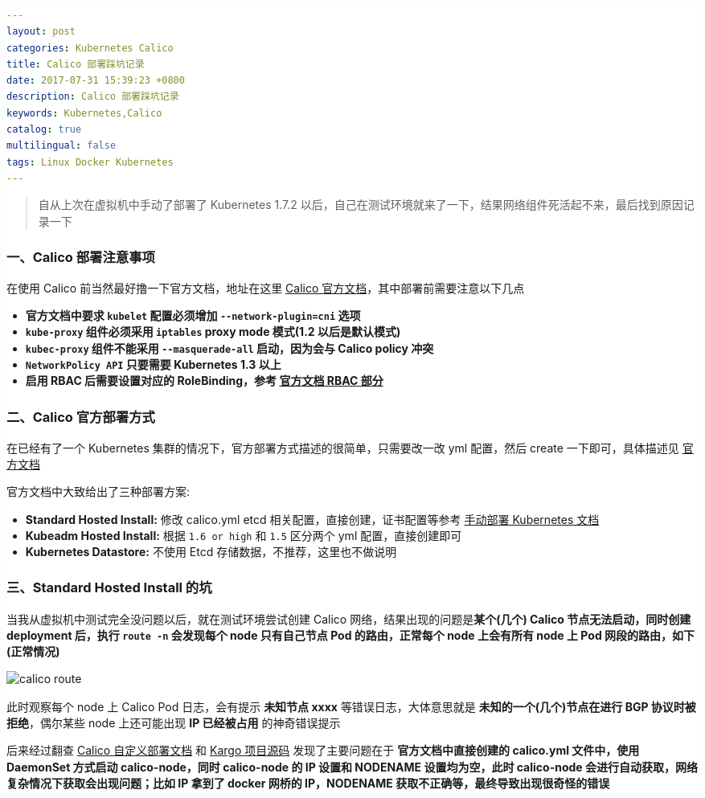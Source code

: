 ```yaml
---
layout: post
categories: Kubernetes Calico
title: Calico 部署踩坑记录
date: 2017-07-31 15:39:23 +0800
description: Calico 部署踩坑记录
keywords: Kubernetes,Calico
catalog: true
multilingual: false
tags: Linux Docker Kubernetes
---
```


> 自从上次在虚拟机中手动了部署了 Kubernetes 1.7.2 以后，自己在测试环境就来了一下，结果网络组件死活起不来，最后找到原因记录一下

### 一、Calico 部署注意事项

在使用 Calico 前当然最好撸一下官方文档，地址在这里 [Calico 官方文档](http://docs.projectcalico.org/v2.3/getting-started/kubernetes/installation/)，其中部署前需要注意以下几点

- **官方文档中要求 `kubelet` 配置必须增加 `--network-plugin=cni` 选项**
- **`kube-proxy` 组件必须采用 `iptables` proxy mode 模式(1.2 以后是默认模式)**
- **`kubec-proxy` 组件不能采用 `--masquerade-all` 启动，因为会与 Calico policy 冲突**
- **`NetworkPolicy API` 只要需要 Kubernetes 1.3 以上**
- **启用 RBAC 后需要设置对应的 RoleBinding，参考 [官方文档 RBAC 部分](http://docs.projectcalico.org/v2.3/getting-started/kubernetes/installation/hosted/)**

### 二、Calico 官方部署方式

在已经有了一个 Kubernetes 集群的情况下，官方部署方式描述的很简单，只需要改一改 yml 配置，然后 create 一下即可，具体描述见 [官方文档](http://docs.projectcalico.org/v2.3/getting-started/kubernetes/installation/hosted/)

官方文档中大致给出了三种部署方案: 

- **Standard Hosted Install:** 修改 calico.yml etcd 相关配置，直接创建，证书配置等参考 [手动部署 Kubernetes 文档](https://mritd.me/2017/07/21/set-up-kubernetes-ha-cluster-by-binary/#%E5%85%AD%E9%83%A8%E7%BD%B2-calico)
- **Kubeadm Hosted Install:** 根据 `1.6 or high` 和 `1.5` 区分两个 yml 配置，直接创建即可
- **Kubernetes Datastore:** 不使用 Etcd 存储数据，不推荐，这里也不做说明

### 三、Standard Hosted Install 的坑

当我从虚拟机中测试完全没问题以后，就在测试环境尝试创建 Calico 网络，结果出现的问题是**某个(几个) Calico 节点无法启动，同时创建 deployment 后，执行 `route -n` 会发现每个 node 只有自己节点 Pod 的路由，正常每个 node 上会有所有 node 上 Pod 网段的路由，如下(正常情况)**

![calico route](https://mritd.b0.upaiyun.com/markdown/c44e7.jpg)

此时观察每个 node 上 Calico Pod 日志，会有提示 **未知节点 xxxx** 等错误日志，大体意思就是 **未知的一个(几个)节点在进行 BGP 协议时被拒绝**，偶尔某些 node 上还可能出现 **IP 已经被占用** 的神奇错误提示

后来经过翻查 [Calico 自定义部署文档](http://docs.projectcalico.org/v2.3/getting-started/kubernetes/installation/integration) 和 [Kargo 项目源码](https://github.com/kubernetes-incubator/kubespray) 发现了主要问题在于 **官方文档中直接创建的 calico.yml 文件中，使用 DaemonSet 方式启动 calico-node，同时 calico-node 的 IP 设置和 NODENAME 设置均为空，此时 calico-node 会进行自动获取，网络复杂情况下获取会出现问题；比如 IP 拿到了 docker 网桥的 IP，NODENAME 获取不正确等，最终导致出现很奇怪的错误**
